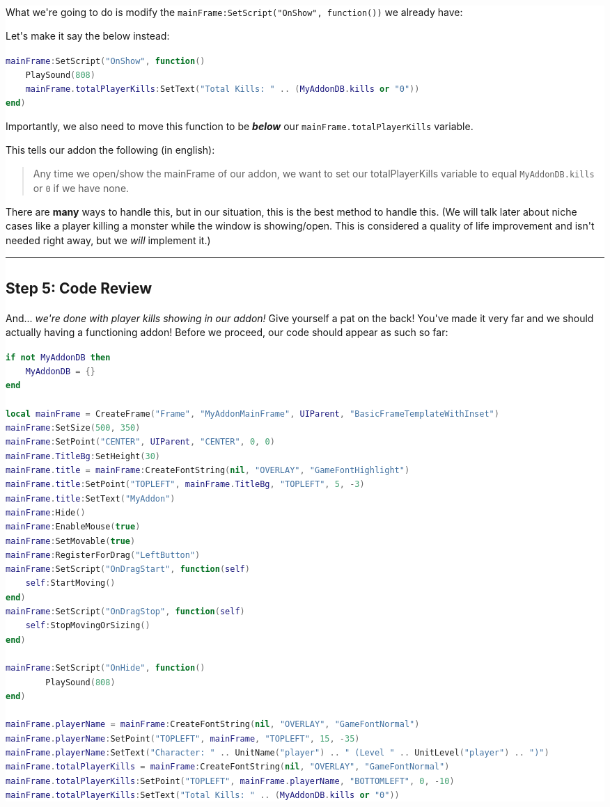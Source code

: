 What we're going to do is modify the `mainFrame:SetScript("OnShow", function())` we already have:

Let's make it say the below instead:

```lua
mainFrame:SetScript("OnShow", function()
    PlaySound(808)
    mainFrame.totalPlayerKills:SetText("Total Kills: " .. (MyAddonDB.kills or "0"))
end)
```

Importantly, we also need to move this function to be ***below*** our `mainFrame.totalPlayerKills` variable.

This tells our addon the following (in english):

> Any time we open/show the mainFrame of our addon, we want to set our totalPlayerKills variable to equal `MyAddonDB.kills` or `0` if we have none.

There are **many** ways to handle this, but in our situation, this is the best method to handle this. (We will talk later about niche cases like a player killing a monster while the window is showing/open. This is considered a quality of life improvement and isn't needed right away, but we *will* implement it.)

---

## Step 5: Code Review

And... *we're done with player kills showing in our addon!* Give yourself a pat on the back! You've made it very far and we should actually having a functioning addon! Before we proceed, our code should appear as such so far:

```lua
if not MyAddonDB then
    MyAddonDB = {}
end

local mainFrame = CreateFrame("Frame", "MyAddonMainFrame", UIParent, "BasicFrameTemplateWithInset")
mainFrame:SetSize(500, 350)
mainFrame:SetPoint("CENTER", UIParent, "CENTER", 0, 0)
mainFrame.TitleBg:SetHeight(30)
mainFrame.title = mainFrame:CreateFontString(nil, "OVERLAY", "GameFontHighlight")
mainFrame.title:SetPoint("TOPLEFT", mainFrame.TitleBg, "TOPLEFT", 5, -3)
mainFrame.title:SetText("MyAddon")
mainFrame:Hide()
mainFrame:EnableMouse(true)
mainFrame:SetMovable(true)
mainFrame:RegisterForDrag("LeftButton")
mainFrame:SetScript("OnDragStart", function(self)
	self:StartMoving()
end)
mainFrame:SetScript("OnDragStop", function(self)
	self:StopMovingOrSizing()
end)

mainFrame:SetScript("OnHide", function()
        PlaySound(808)
end)

mainFrame.playerName = mainFrame:CreateFontString(nil, "OVERLAY", "GameFontNormal")
mainFrame.playerName:SetPoint("TOPLEFT", mainFrame, "TOPLEFT", 15, -35)
mainFrame.playerName:SetText("Character: " .. UnitName("player") .. " (Level " .. UnitLevel("player") .. ")")
mainFrame.totalPlayerKills = mainFrame:CreateFontString(nil, "OVERLAY", "GameFontNormal")
mainFrame.totalPlayerKills:SetPoint("TOPLEFT", mainFrame.playerName, "BOTTOMLEFT", 0, -10)
mainFrame.totalPlayerKills:SetText("Total Kills: " .. (MyAddonDB.kills or "0"))

```